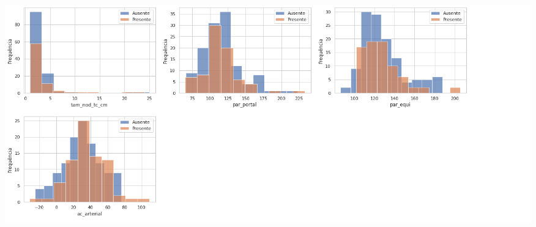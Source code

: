   <img src="/assets/initial_exploration_imgs/2.png" width="250" />
  <img src="/assets/initial_exploration_imgs/3.png" width="250" /> 
  <img src="/assets/initial_exploration_imgs/4.png" width="250" /> 
  <img src="/assets/initial_exploration_imgs/5.png" width="250" /> 